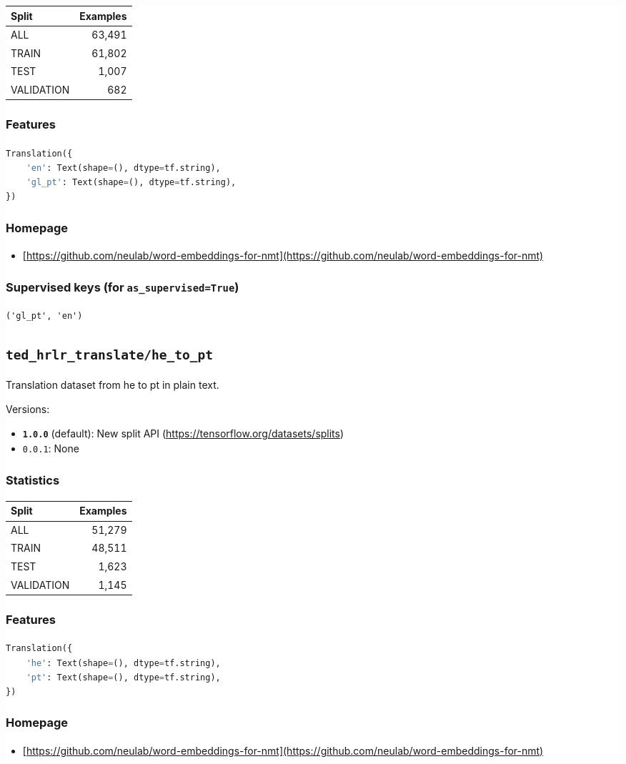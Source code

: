Split      | Examples
:--------- | -------:
ALL        | 63,491
TRAIN      | 61,802
TEST       | 1,007
VALIDATION | 682

### Features
```python
Translation({
    'en': Text(shape=(), dtype=tf.string),
    'gl_pt': Text(shape=(), dtype=tf.string),
})
```

### Homepage

*   [https://github.com/neulab/word-embeddings-for-nmt](https://github.com/neulab/word-embeddings-for-nmt)

### Supervised keys (for `as_supervised=True`)
`('gl_pt', 'en')`

## `ted_hrlr_translate/he_to_pt`
Translation dataset from he to pt in plain text.

Versions:

*   **`1.0.0`** (default): New split API
    (https://tensorflow.org/datasets/splits)
*   `0.0.1`: None

### Statistics

Split      | Examples
:--------- | -------:
ALL        | 51,279
TRAIN      | 48,511
TEST       | 1,623
VALIDATION | 1,145

### Features
```python
Translation({
    'he': Text(shape=(), dtype=tf.string),
    'pt': Text(shape=(), dtype=tf.string),
})
```

### Homepage

*   [https://github.com/neulab/word-embeddings-for-nmt](https://github.com/neulab/word-embeddings-for-nmt)
